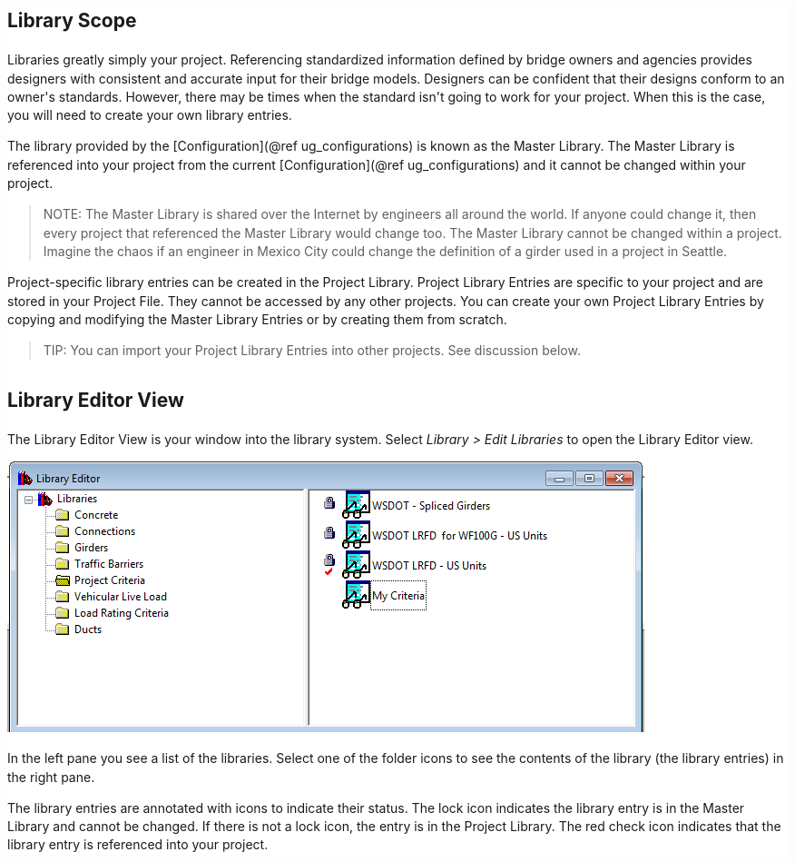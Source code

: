 Library Scope
---------------
Libraries greatly simply your project. Referencing standardized information defined by bridge owners and agencies provides designers with consistent and accurate input for their bridge models. Designers can be confident that their designs conform to an owner's standards. However, there may be times when the standard isn't going to work for your project. When this is the case, you will need to create your own library entries.

The library provided by the [Configuration](@ref ug_configurations) is known as the Master Library. The Master Library is referenced into your project from the current [Configuration](@ref ug_configurations) and it cannot be changed within your project. 

> NOTE: The Master Library is shared over the Internet by engineers all around the world. If anyone could change it, then every project that referenced the Master Library would change too. The Master Library cannot be changed within a project. Imagine the chaos if an engineer in Mexico City could change the definition of a girder used in a project in Seattle.

Project-specific library entries can be created in the Project Library. Project Library Entries are specific to your project and are stored in your Project File. They cannot be accessed by any other projects. You can create your own Project Library Entries by copying and modifying the Master Library Entries or by creating them from scratch.

> TIP: You can import your Project Library Entries into other projects. See discussion below.

Library Editor View
-------------------
The Library Editor View is your window into the library system. Select *Library > Edit Libraries* to open the Library Editor view. 

![Library Editor View](LibraryEditorView.png)

In the left pane you see a list of the libraries. Select one of the folder icons to see the contents of the library (the library entries) in the right pane.

The library entries are annotated with icons to indicate their status. The lock icon indicates the library entry is in the Master Library and cannot be changed. If there is not a lock icon, the entry is in the Project Library. The red check icon indicates that the library entry is referenced into your project.
